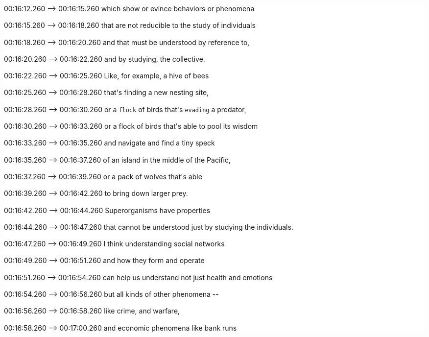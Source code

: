00:16:12.260 --> 00:16:15.260
which show or evince behaviors or phenomena

00:16:15.260 --> 00:16:18.260
that are not reducible to the study of individuals

00:16:18.260 --> 00:16:20.260
and that must be understood by reference to,

00:16:20.260 --> 00:16:22.260
and by studying, the collective.

00:16:22.260 --> 00:16:25.260
Like, for example, a hive of bees

00:16:25.260 --> 00:16:28.260
that's finding a new nesting site,

00:16:28.260 --> 00:16:30.260
or a `flock` of birds that's `evading` a predator,

00:16:30.260 --> 00:16:33.260
or a flock of birds that's able to pool its wisdom

00:16:33.260 --> 00:16:35.260
and navigate and find a tiny speck

00:16:35.260 --> 00:16:37.260
of an island in the middle of the Pacific,

00:16:37.260 --> 00:16:39.260
or a pack of wolves that's able

00:16:39.260 --> 00:16:42.260
to bring down larger prey.

00:16:42.260 --> 00:16:44.260
Superorganisms have properties

00:16:44.260 --> 00:16:47.260
that cannot be understood just by studying the individuals.

00:16:47.260 --> 00:16:49.260
I think understanding social networks

00:16:49.260 --> 00:16:51.260
and how they form and operate

00:16:51.260 --> 00:16:54.260
can help us understand not just health and emotions

00:16:54.260 --> 00:16:56.260
but all kinds of other phenomena --

00:16:56.260 --> 00:16:58.260
like crime, and warfare,

00:16:58.260 --> 00:17:00.260
and economic phenomena like bank runs

